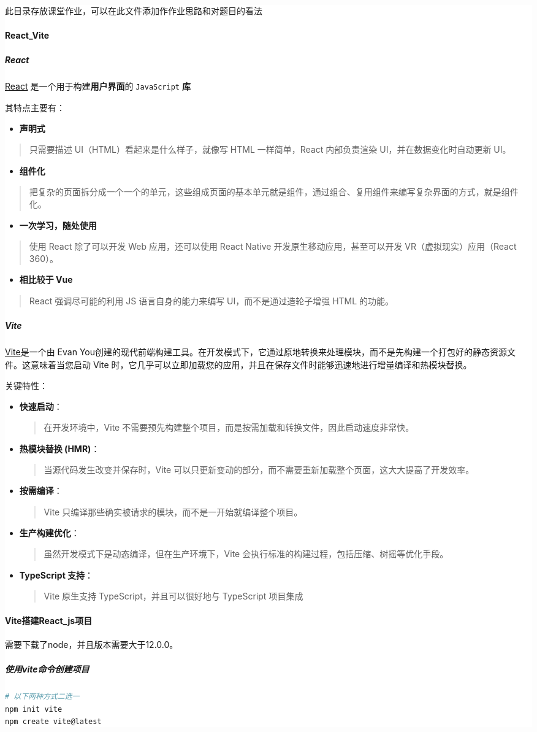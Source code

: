 此目录存放课堂作业，可以在此文件添加作作业思路和对题目的看法

#### React_Vite

##### React

[React](https://react.dev/) 是一个用于构建**用户界面**的 `JavaScript` **库** 

其特点主要有：

- **声明式**

> 只需要描述 UI（HTML）看起来是什么样子，就像写 HTML 一样简单，React 内部负责渲染 UI，并在数据变化时自动更新 UI。

- **组件化**

> 把复杂的页面拆分成一个一个的单元，这些组成页面的基本单元就是组件，通过组合、复用组件来编写复杂界面的方式，就是组件化。

- **一次学习，随处使用**

> 使用 React 除了可以开发 Web 应用，还可以使用 React Native 开发原生移动应用，甚至可以开发 VR（虚拟现实）应用（React 360）。

- **相比较于 Vue**

> React 强调尽可能的利用 JS 语言自身的能力来编写 UI，而不是通过造轮子增强 HTML 的功能。

##### Vite

[Vite](https://cn.vitejs.dev/)是一个由 Evan You创建的现代前端构建工具。在开发模式下，它通过原地转换来处理模块，而不是先构建一个打包好的静态资源文件。这意味着当您启动 Vite 时，它几乎可以立即加载您的应用，并且在保存文件时能够迅速地进行增量编译和热模块替换。

关键特性：

- **快速启动**：

  > 在开发环境中，Vite 不需要预先构建整个项目，而是按需加载和转换文件，因此启动速度非常快。

- **热模块替换 (HMR)**：

  > 当源代码发生改变并保存时，Vite 可以只更新变动的部分，而不需要重新加载整个页面，这大大提高了开发效率。

- **按需编译**：

  > Vite 只编译那些确实被请求的模块，而不是一开始就编译整个项目。

- **生产构建优化**：

  > 虽然开发模式下是动态编译，但在生产环境下，Vite 会执行标准的构建过程，包括压缩、树摇等优化手段。

- **TypeScript 支持**：

  > Vite 原生支持 TypeScript，并且可以很好地与 TypeScript 项目集成



#### Vite搭建React_js项目

需要下载了node，并且版本需要大于12.0.0。

##### 使用vite命令创建项目

 ```bash
# 以下两种方式二选一
npm init vite
npm create vite@latest
 ```
